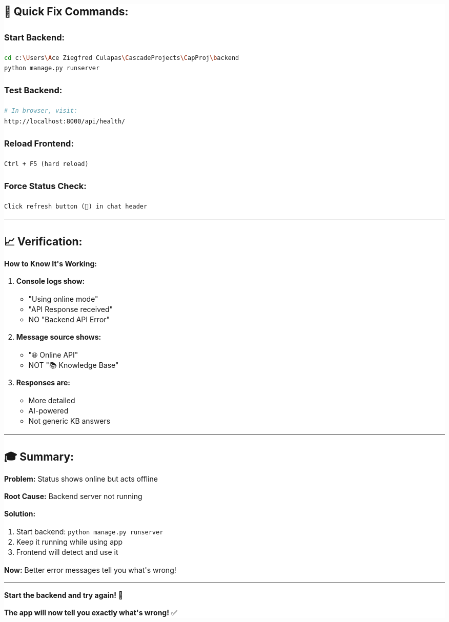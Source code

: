 
## 🚀 **Quick Fix Commands:**

### **Start Backend:**
```bash
cd c:\Users\Ace Ziegfred Culapas\CascadeProjects\CapProj\backend
python manage.py runserver
```

### **Test Backend:**
```bash
# In browser, visit:
http://localhost:8000/api/health/
```

### **Reload Frontend:**
```
Ctrl + F5 (hard reload)
```

### **Force Status Check:**
```
Click refresh button (🔄) in chat header
```

---

## 📈 **Verification:**

**How to Know It's Working:**

1. **Console logs show:**
   - "Using online mode"
   - "API Response received"
   - NO "Backend API Error"

2. **Message source shows:**
   - "🌐 Online API" 
   - NOT "📚 Knowledge Base"

3. **Responses are:**
   - More detailed
   - AI-powered
   - Not generic KB answers

---

## 🎓 **Summary:**

**Problem:** Status shows online but acts offline

**Root Cause:** Backend server not running

**Solution:** 
1. Start backend: `python manage.py runserver`
2. Keep it running while using app
3. Frontend will detect and use it

**Now:** Better error messages tell you what's wrong!

---

**Start the backend and try again!** 🚀

**The app will now tell you exactly what's wrong!** ✅
